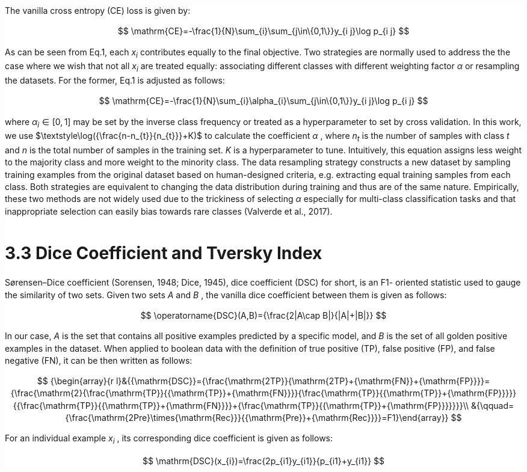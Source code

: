 The vanilla cross entropy (CE) loss is given by:  

$$
\mathrm{CE}=-\frac{1}{N}\sum_{i}\sum_{j\in\{0,1\}}y_{i j}\log p_{i j}
$$  

As can be seen from Eq.1, each $x_{i}$ contributes equally to the final objective. Two strategies are normally used to address the the case where we wish that not all $x_{i}$ are treated equally: associating different classes with different weighting factor $\alpha$ or resampling the datasets. For the former, Eq.1 is adjusted as follows:  

$$
\mathrm{CE}=-\frac{1}{N}\sum_{i}\alpha_{i}\sum_{j\in\{0,1\}}y_{i j}\log p_{i j}
$$  

where $\alpha_{i}\in[0,1]$ may be set by the inverse class frequency or treated as a hyperparameter to set by cross validation. In this work, we use $\textstyle\log({\frac{n-n_{t}}{n_{t}}}+K)$ to calculate the coefficient $\alpha$ , where $n_{t}$ is the number of samples with class $t$ and $n$ is the total number of samples in the training set. $K$ is a hyperparameter to tune. Intuitively, this equation assigns less weight to the majority class and more weight to the minority class. The data resampling strategy constructs a new dataset by sampling training examples from the original dataset based on human-designed criteria, e.g. extracting equal training samples from each class. Both strategies are equivalent to changing the data distribution during training and thus are of the same nature. Empirically, these two methods are not widely used due to the trickiness of selecting $\alpha$ especially for multi-class classification tasks and that inappropriate selection can easily bias towards rare classes (Valverde et al., 2017).  

# 3.3 Dice Coefficient and Tversky Index  

Sørensen–Dice coefficient (Sorensen, 1948; Dice, 1945), dice coefficient (DSC) for short, is an F1- oriented statistic used to gauge the similarity of two sets. Given two sets $A$ and $B$ , the vanilla dice coefficient between them is given as follows:  

$$
\operatorname{DSC}(A,B)={\frac{2|A\cap B|}{|A|+|B|}}
$$  

In our case, $A$ is the set that contains all positive examples predicted by a specific model, and $B$ is the set of all golden positive examples in the dataset. When applied to boolean data with the definition of true positive (TP), false positive (FP), and false negative (FN), it can be then written as follows:  

$$
{\begin{array}{r l}&{{\mathrm{DSC}}={\frac{\mathrm{2TP}}{\mathrm{2TP}+{\mathrm{FN}}+{\mathrm{FP}}}}={\frac{\mathrm{2}{\frac{\mathrm{TP}}{{\mathrm{TP}}+{\mathrm{FN}}}}{\frac{\mathrm{TP}}{{\mathrm{TP}}+{\mathrm{FP}}}}}{{\frac{\mathrm{TP}}{{\mathrm{TP}}+{\mathrm{FN}}}}+{\frac{\mathrm{TP}}{{\mathrm{TP}}+{\mathrm{FP}}}}}}}\\ &{\qquad={\frac{\mathrm{2Pre}\times{\mathrm{Rec}}}{{\mathrm{Pre}}+{\mathrm{Rec}}}}=F1}\end{array}}
$$  

For an individual example $x_{i}$ , its corresponding dice coefficient is given as follows:  

$$
\mathrm{DSC}(x_{i})=\frac{2p_{i1}y_{i1}}{p_{i1}+y_{i1}}
$$  
